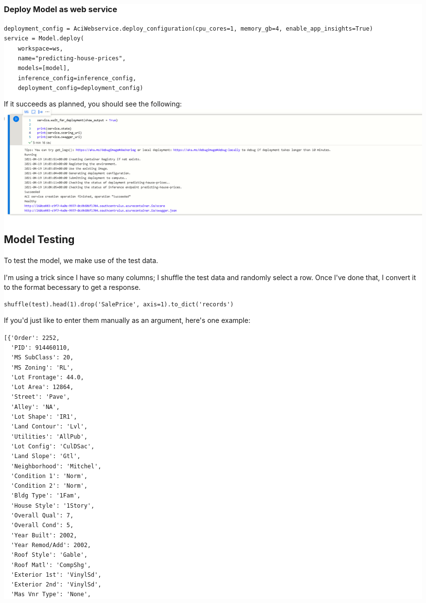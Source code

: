 ### Deploy Model as web service
```
deployment_config = AciWebservice.deploy_configuration(cpu_cores=1, memory_gb=4, enable_app_insights=True)
service = Model.deploy(
    workspace=ws,
    name="predicting-house-prices",
    models=[model],
    inference_config=inference_config,
    deployment_config=deployment_config)
```
If it succeeds as planned, you should see the following:
![imag](Images/AutoMLipynb/ModelDeploymentSucceeded.PNG)
## Model Testing
To test the model, we make use of the test data.

I'm using a trick since I have so many columns; I shuffle the test data and randomly select a row. Once I've done that, I convert it to the format becessary to get a response.

```
shuffle(test).head(1).drop('SalePrice', axis=1).to_dict('records')
```

If you'd just like to enter them manually as an argument, here's one example:
```
[{'Order': 2252,
  'PID': 914460110,
  'MS SubClass': 20,
  'MS Zoning': 'RL',
  'Lot Frontage': 44.0,
  'Lot Area': 12864,
  'Street': 'Pave',
  'Alley': 'NA',
  'Lot Shape': 'IR1',
  'Land Contour': 'Lvl',
  'Utilities': 'AllPub',
  'Lot Config': 'CulDSac',
  'Land Slope': 'Gtl',
  'Neighborhood': 'Mitchel',
  'Condition 1': 'Norm',
  'Condition 2': 'Norm',
  'Bldg Type': '1Fam',
  'House Style': '1Story',
  'Overall Qual': 7,
  'Overall Cond': 5,
  'Year Built': 2002,
  'Year Remod/Add': 2002,
  'Roof Style': 'Gable',
  'Roof Matl': 'CompShg',
  'Exterior 1st': 'VinylSd',
  'Exterior 2nd': 'VinylSd',
  'Mas Vnr Type': 'None',
```